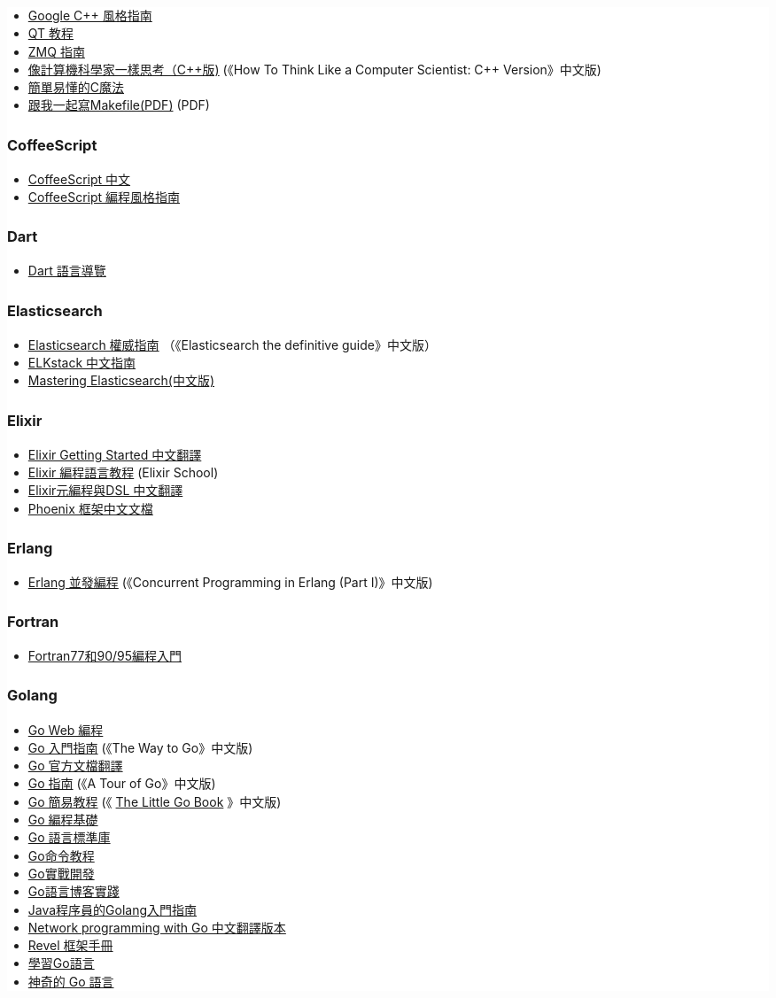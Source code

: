 * [Google C++ 風格指南](http://zh-google-styleguide.readthedocs.org/en/latest/google-cpp-styleguide/contents/)
* [QT 教程](http://www.kuqin.com/qtdocument/tutorial.html)
* [ZMQ 指南](https://github.com/anjuke/zguide-cn)
* [像計算機科學家一樣思考（C++版)](http://www.ituring.com.cn/book/1203) (《How To Think Like a Computer Scientist: C++ Version》中文版)
* [簡單易懂的C魔法](http://www.nowamagic.net/librarys/books/contents/c)
* [跟我一起寫Makefile(PDF)](http://scc.qibebt.cas.cn/docs/linux/base/%B8%FA%CE%D2%D2%BB%C6%F0%D0%B4Makefile-%B3%C2%F0%A9.pdf) (PDF)


### CoffeeScript

* [CoffeeScript 中文](http://coffee-script.org)
* [CoffeeScript 編程風格指南](https://github.com/elrrrrrrr/coffeescript-style-guide/blob/master/README-ZH.md)


### Dart

* [Dart 語言導覽](http://dart.lidian.info/wiki/Language_Tour)


### Elasticsearch

* [Elasticsearch 權威指南](https://github.com/looly/elasticsearch-definitive-guide-cn) （《Elasticsearch the definitive guide》中文版）
* [ELKstack 中文指南](http://kibana.logstash.es)
* [Mastering Elasticsearch(中文版)](http://udn.yyuap.com/doc/mastering-elasticsearch/)


### Elixir

* [Elixir Getting Started 中文翻譯](https://github.com/Ljzn/ElixrGettingStartedChinese)
* [Elixir 編程語言教程](https://elixirschool.com/cn/) (Elixir School)
* [Elixir元編程與DSL 中文翻譯](https://github.com/Ljzn/MetaProgrammingInElixirChinese)
* [Phoenix 框架中文文檔](https://mydearxym.gitbooks.io/phoenix-doc-in-chinese/content/)


### Erlang

* [Erlang 並發編程](https://github.com/liancheng/cpie-cn) (《Concurrent Programming in Erlang (Part I)》中文版)


### Fortran

* [Fortran77和90/95編程入門](http://micro.ustc.edu.cn/Fortran/ZJDing/)


### Golang

* [Go Web 編程](https://github.com/astaxie/build-web-application-with-golang)
* [Go 入門指南](https://github.com/Unknwon/the-way-to-go_ZH_CN) (《The Way to Go》中文版)
* [Go 官方文檔翻譯](https://github.com/golang-china/golangdoc.translations)
* [Go 指南](https://tour.go-zh.org/list) (《A Tour of Go》中文版)
* [Go 簡易教程](https://github.com/songleo/the-little-go-book_ZH_CN) (《 [The Little Go Book](https://github.com/karlseguin/the-little-go-book) 》中文版)
* [Go 編程基礎](https://github.com/Unknwon/go-fundamental-programming)
* [Go 語言標準庫](https://github.com/polaris1119/The-Golang-Standard-Library-by-Example)
* [Go命令教程](https://github.com/hyper-carrot/go_command_tutorial)
* [Go實戰開發](https://github.com/astaxie/Go-in-Action)
* [Go語言博客實踐](https://github.com/achun/Go-Blog-In-Action)
* [Java程序員的Golang入門指南](http://blog.csdn.net/dc_726/article/details/46565241)
* [Network programming with Go 中文翻譯版本](https://github.com/astaxie/NPWG_zh)
* [Revel 框架手冊](http://gorevel.cn/docs/manual/index.html)
* [學習Go語言](http://mikespook.com/learning-go/)
* [神奇的 Go 語言](http://go.ctolib.com/docs/read/magical-go-c-index.html)

